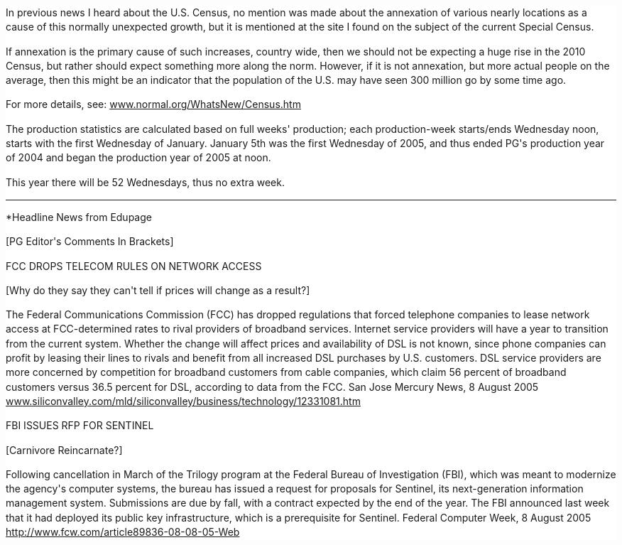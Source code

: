 In previous news I heard about the U.S. Census, no mention was made
about the annexation of various nearly locations as a cause of this
normally unexpected growth, but it is mentioned at the site I found
on the subject of the current Special Census.

If annexation is the primary cause of such increases, country wide,
then we should not be expecting a huge rise in the 2010 Census, but
rather should expect something more along the norm.  However, if it
is not annexation, but more actual people on the average, then this
might be an indicator that the population of the U.S. may have seen
300 million go by some time ago.

For more details, see:  www.normal.org/WhatsNew/Census.htm


The production statistics are calculated based on full weeks'
production; each production-week starts/ends Wednesday noon,
starts with the first Wednesday of January.  January 5th was
the first Wednesday of 2005, and thus ended PG's production
year of 2004 and began the production year of 2005 at noon.

This year there will be 52 Wednesdays, thus no extra week.

***

*Headline News from Edupage

[PG Editor's Comments In Brackets]


FCC DROPS TELECOM RULES ON NETWORK ACCESS

[Why do they say they can't tell if prices will change as a result?]

The Federal Communications Commission (FCC) has dropped regulations
that forced telephone companies to lease network access at
FCC-determined rates to rival providers of broadband services. Internet
service providers will have a year to transition from the current system.
Whether the change will affect prices and availability of DSL is not known,
since phone companies can profit by leasing their lines to rivals
and benefit from all increased DSL purchases by U.S. customers.
DSL service providers are more concerned by competition for broadband
customers from cable companies, which claim 56 percent of broadband
customers versus 36.5 percent for DSL, according to data from the FCC.
San Jose Mercury News, 8 August 2005
www.siliconvalley.com/mld/siliconvalley/business/technology/12331081.htm


FBI ISSUES RFP FOR SENTINEL

[Carnivore Reincarnate?]

Following cancellation in March of the Trilogy program at the Federal
Bureau of Investigation (FBI), which was meant to modernize the
agency's computer systems, the bureau has issued a request for
proposals for Sentinel, its next-generation information management
system. Submissions are due by fall, with a contract expected by the
end of the year. The FBI announced last week that it had deployed its
public key infrastructure, which is a prerequisite for Sentinel.
Federal Computer Week, 8 August 2005
http://www.fcw.com/article89836-08-08-05-Web
